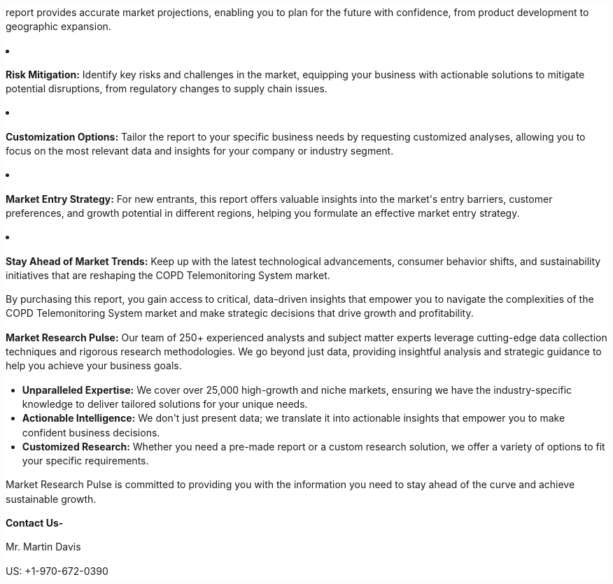 report provides accurate market projections, enabling you to plan for the future with confidence, from product development to geographic expansion.</p></li><li><p><strong>Risk Mitigation:</strong> Identify key risks and challenges in the market, equipping your business with actionable solutions to mitigate potential disruptions, from regulatory changes to supply chain issues.</p></li><li><p><strong>Customization Options:</strong> Tailor the report to your specific business needs by requesting customized analyses, allowing you to focus on the most relevant data and insights for your company or industry segment.</p></li><li><p><strong>Market Entry Strategy:</strong> For new entrants, this report offers valuable insights into the market's entry barriers, customer preferences, and growth potential in different regions, helping you formulate an effective market entry strategy.</p></li><li><p><strong>Stay Ahead of Market Trends:</strong> Keep up with the latest technological advancements, consumer behavior shifts, and sustainability initiatives that are reshaping the COPD Telemonitoring System market.</p></li></ol><p>By purchasing this report, you gain access to critical, data-driven insights that empower you to navigate the complexities of the COPD Telemonitoring System market and make strategic decisions that drive growth and profitability.</p><p><strong>Market Research Pulse:</strong>&nbsp;Our team of 250+ experienced analysts and subject matter experts leverage cutting-edge data collection techniques and rigorous research methodologies. We go beyond just data, providing insightful analysis and strategic guidance to help you achieve your business goals.</p><ul><li><strong>Unparalleled Expertise:</strong>&nbsp;We cover over 25,000 high-growth and niche markets, ensuring we have the industry-specific knowledge to deliver tailored solutions for your unique needs.</li><li><strong>Actionable Intelligence:</strong>&nbsp;We don't just present data; we translate it into actionable insights that empower you to make confident business decisions.</li><li><strong>Customized Research:</strong>&nbsp;Whether you need a pre-made report or a custom research solution, we offer a variety of options to fit your specific requirements.</li></ul><p>Market Research Pulse is committed to providing you with the information you need to stay ahead of the curve and achieve sustainable growth.</p><p><strong>Contact Us-</strong></p><p>Mr. Martin Davis</p><p>US: +1-970-672-0390</p>
